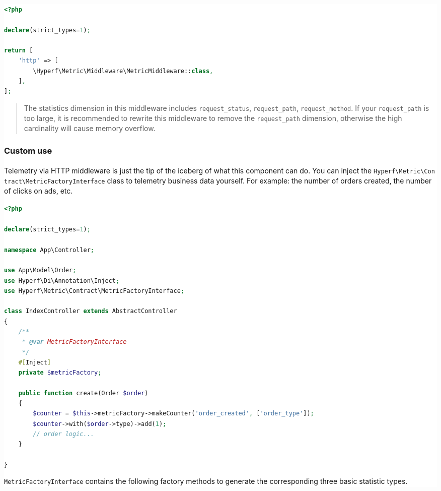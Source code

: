 ```php
<?php

declare(strict_types=1);

return [
    'http' => [
        \Hyperf\Metric\Middleware\MetricMiddleware::class,
    ],
];
```
> The statistics dimension in this middleware includes `request_status`, `request_path`, `request_method`. If your `request_path` is too large, it is recommended to rewrite this middleware to remove the `request_path` dimension, otherwise the high cardinality will cause memory overflow.

### Custom use

Telemetry via HTTP middleware is just the tip of the iceberg of what this component can do. You can inject the `Hyperf\Metric\Contract\MetricFactoryInterface` class to telemetry business data yourself. For example: the number of orders created, the number of clicks on ads, etc.

```php
<?php

declare(strict_types=1);

namespace App\Controller;

use App\Model\Order;
use Hyperf\Di\Annotation\Inject;
use Hyperf\Metric\Contract\MetricFactoryInterface;

class IndexController extends AbstractController
{
    /**
     * @var MetricFactoryInterface
     */
    #[Inject]
    private $metricFactory;

    public function create(Order $order)
    {
        $counter = $this->metricFactory->makeCounter('order_created', ['order_type']);
        $counter->with($order->type)->add(1);
        // order logic...
    }

}
```

`MetricFactoryInterface` contains the following factory methods to generate the corresponding three basic statistic types.
